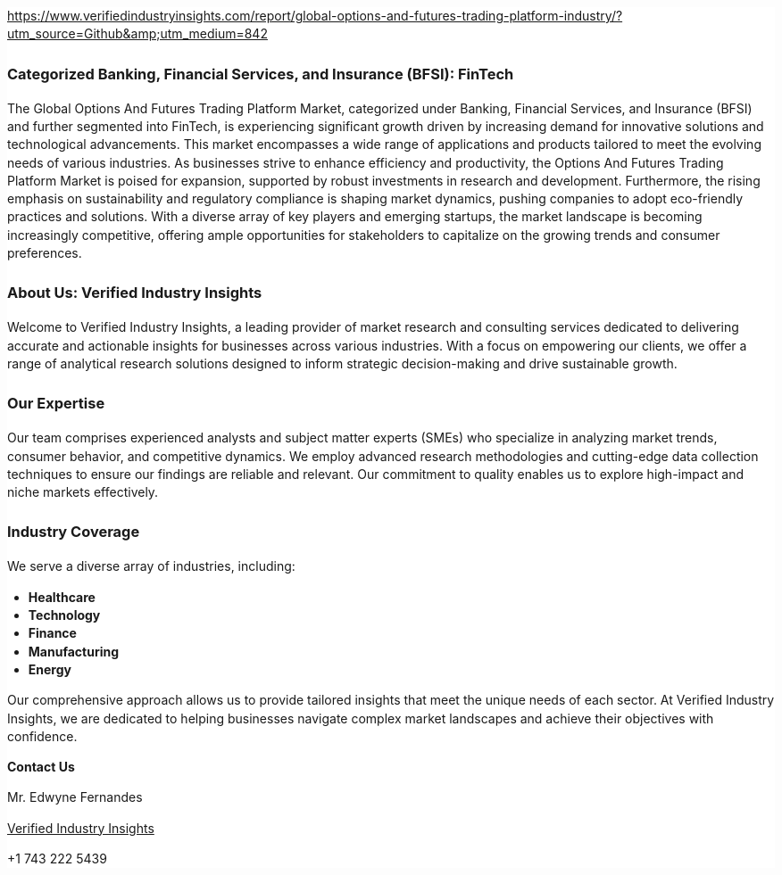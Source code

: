 </strong><a href="https://www.verifiedindustryinsights.com/report/global-options-and-futures-trading-platform-industry/?utm_source=Github&amp;utm_medium=842">https://www.verifiedindustryinsights.com/report/global-options-and-futures-trading-platform-industry/?utm_source=Github&amp;utm_medium=842</a>&nbsp;</p><h3>Categorized Banking, Financial Services, and Insurance (BFSI): FinTech </h3><p>The Global Options And Futures Trading Platform Market, categorized under Banking, Financial Services, and Insurance (BFSI) and further segmented into FinTech, is experiencing significant growth driven by increasing demand for innovative solutions and technological advancements. This market encompasses a wide range of applications and products tailored to meet the evolving needs of various industries. As businesses strive to enhance efficiency and productivity, the Options And Futures Trading Platform Market is poised for expansion, supported by robust investments in research and development. Furthermore, the rising emphasis on sustainability and regulatory compliance is shaping market dynamics, pushing companies to adopt eco-friendly practices and solutions. With a diverse array of key players and emerging startups, the market landscape is becoming increasingly competitive, offering ample opportunities for stakeholders to capitalize on the growing trends and consumer preferences.</p><h3>About Us: Verified Industry Insights</h3><p>Welcome to Verified Industry Insights, a leading provider of market research and consulting services dedicated to delivering accurate and actionable insights for businesses across various industries. With a focus on empowering our clients, we offer a range of analytical research solutions designed to inform strategic decision-making and drive sustainable growth.</p><h3>Our Expertise</h3><p>Our team comprises experienced analysts and subject matter experts (SMEs) who specialize in analyzing market trends, consumer behavior, and competitive dynamics. We employ advanced research methodologies and cutting-edge data collection techniques to ensure our findings are reliable and relevant. Our commitment to quality enables us to explore high-impact and niche markets effectively.</p><h3>Industry Coverage</h3><p>We serve a diverse array of industries, including:</p><ul><li><strong>Healthcare</strong></li><li><strong>Technology</strong></li><li><strong>Finance</strong></li><li><strong>Manufacturing</strong></li><li><strong>Energy</strong></li></ul><p>Our comprehensive approach allows us to provide tailored insights that meet the unique needs of each sector. At Verified Industry Insights, we are dedicated to helping businesses navigate complex market landscapes and achieve their objectives with confidence.</p><p><strong>Contact Us</strong></p><p>Mr. Edwyne Fernandes</p><p><a href="https://www.verifiedindustryinsights.com/">Verified Industry Insights</a></p><p>+1 743 222 5439</p>
